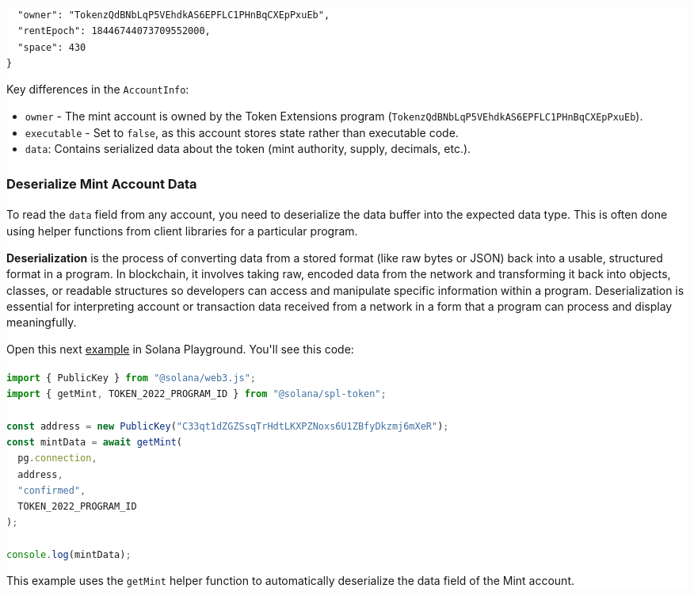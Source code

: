 ```shell filename="Terminal" {17}
  "owner": "TokenzQdBNbLqP5VEhdkAS6EPFLC1PHnBqCXEpPxuEb",
  "rentEpoch": 18446744073709552000,
  "space": 430
}
```

</AccordionItem>
<AccordionItem title="Explanation">

Key differences in the `AccountInfo`:

- `owner` - The mint account is owned by the Token Extensions program
  (`TokenzQdBNbLqP5VEhdkAS6EPFLC1PHnBqCXEpPxuEb`).
- `executable` - Set to `false`, as this account stores state rather than
  executable code.
- `data`: Contains serialized data about the token (mint authority, supply,
  decimals, etc.).

</AccordionItem>
</Accordion>

### Deserialize Mint Account Data

To read the `data` field from any account, you need to deserialize the data
buffer into the expected data type. This is often done using helper functions
from client libraries for a particular program.

**Deserialization** is the process of converting data from a stored format (like
raw bytes or JSON) back into a usable, structured format in a program. In
blockchain, it involves taking raw, encoded data from the network and
transforming it back into objects, classes, or readable structures so developers
can access and manipulate specific information within a program. Deserialization
is essential for interpreting account or transaction data received from a
network in a form that a program can process and display meaningfully.

Open this next [example](https://beta.solpg.io/6671cd8acffcf4b13384d19b) in
Solana Playground. You'll see this code:

```ts filename="client.ts"
import { PublicKey } from "@solana/web3.js";
import { getMint, TOKEN_2022_PROGRAM_ID } from "@solana/spl-token";

const address = new PublicKey("C33qt1dZGZSsqTrHdtLKXPZNoxs6U1ZBfyDkzmj6mXeR");
const mintData = await getMint(
  pg.connection,
  address,
  "confirmed",
  TOKEN_2022_PROGRAM_ID
);

console.log(mintData);
```

This example uses the `getMint` helper function to automatically deserialize the
data field of the Mint account.
